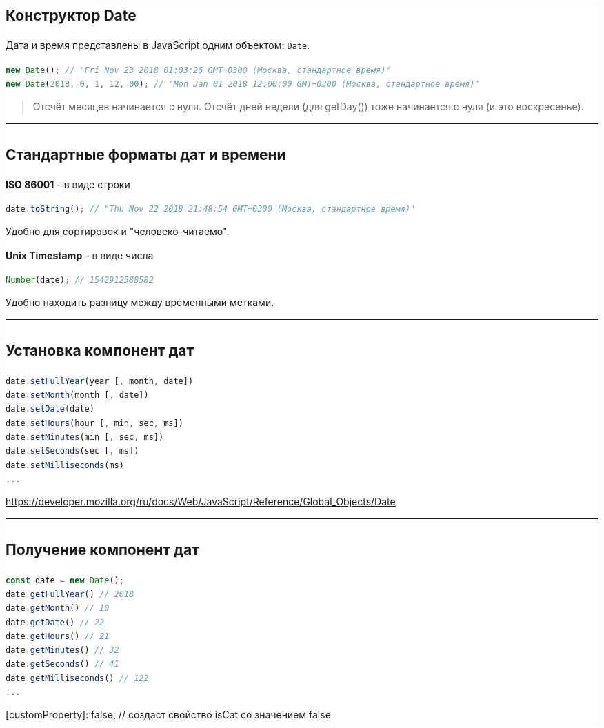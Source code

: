 ## Конструктор Date

Дата и время представлены в JavaScript одним объектом: `Date`.

```js
new Date(); // "Fri Nov 23 2018 01:03:26 GMT+0300 (Москва, стандартное время)"
new Date(2018, 0, 1, 12, 00); // "Mon Jan 01 2018 12:00:00 GMT+0300 (Москва, стандартное время)"
```

> Отсчёт месяцев начинается с нуля.
> Отсчёт дней недели (для getDay()) тоже начинается с нуля (и это воскресенье).

---

## Стандартные форматы дат и времени

**ISO 86001** - в виде строки

```js
date.toString(); // "Thu Nov 22 2018 21:48:54 GMT+0300 (Москва, стандартное время)"
```

Удобно для сортировок и "человеко-читаемо".

**Unix Timestamp** - в виде числа

```js
Number(date); // 1542912588582
```

Удобно находить разницу между временными метками.

---

## Установка компонент дат

```js
date.setFullYear(year [, month, date])
date.setMonth(month [, date])
date.setDate(date)
date.setHours(hour [, min, sec, ms])
date.setMinutes(min [, sec, ms])
date.setSeconds(sec [, ms])
date.setMilliseconds(ms)
...
```

https://developer.mozilla.org/ru/docs/Web/JavaScript/Reference/Global_Objects/Date

---

## Получение компонент дат

```js
const date = new Date();
date.getFullYear() // 2018
date.getMonth() // 10
date.getDate() // 22
date.getHours() // 21
date.getMinutes() // 32
date.getSeconds() // 41
date.getMilliseconds() // 122
...
```


  [customProperty]: false, // создаст свойство isCat со значением false